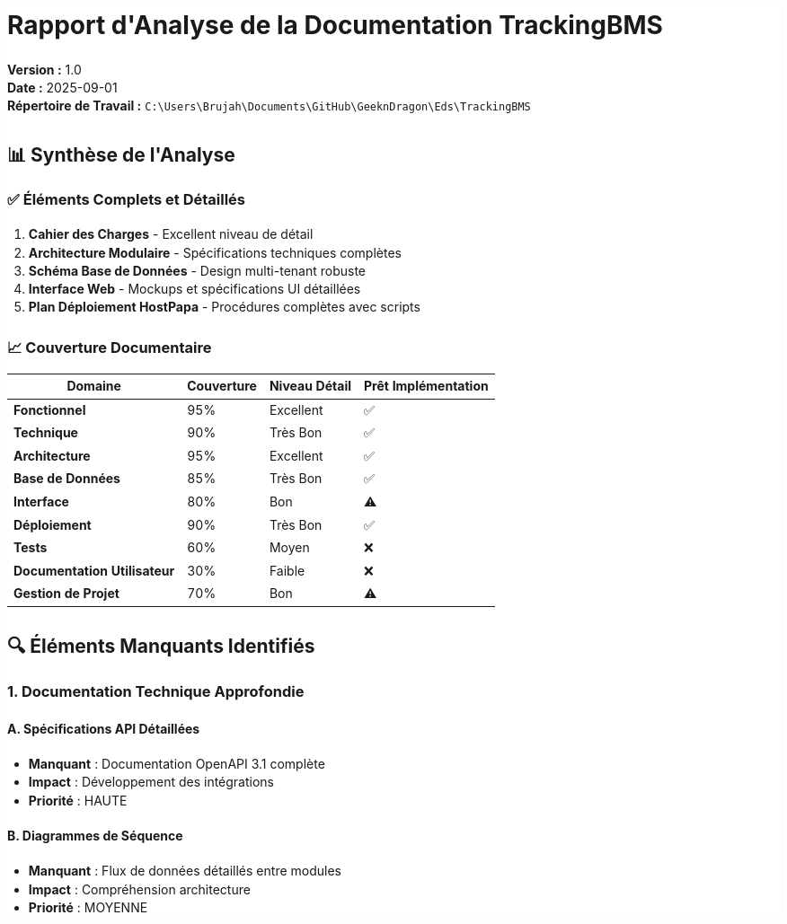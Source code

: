 # Rapport d'Analyse de la Documentation TrackingBMS

**Version :** 1.0  
**Date :** 2025-09-01  
**Répertoire de Travail :** `C:\Users\Brujah\Documents\GitHub\GeeknDragon\Eds\TrackingBMS`

## 📊 Synthèse de l'Analyse

### ✅ Éléments Complets et Détaillés

1. **Cahier des Charges** - Excellent niveau de détail
2. **Architecture Modulaire** - Spécifications techniques complètes
3. **Schéma Base de Données** - Design multi-tenant robuste
4. **Interface Web** - Mockups et spécifications UI détaillées
5. **Plan Déploiement HostPapa** - Procédures complètes avec scripts

### 📈 Couverture Documentaire

| Domaine | Couverture | Niveau Détail | Prêt Implémentation |
|---------|------------|---------------|---------------------|
| **Fonctionnel** | 95% | Excellent | ✅ |
| **Technique** | 90% | Très Bon | ✅ |
| **Architecture** | 95% | Excellent | ✅ |
| **Base de Données** | 85% | Très Bon | ✅ |
| **Interface** | 80% | Bon | ⚠️ |
| **Déploiement** | 90% | Très Bon | ✅ |
| **Tests** | 60% | Moyen | ❌ |
| **Documentation Utilisateur** | 30% | Faible | ❌ |
| **Gestion de Projet** | 70% | Bon | ⚠️ |

## 🔍 Éléments Manquants Identifiés

### 1. Documentation Technique Approfondie

#### A. Spécifications API Détaillées
- **Manquant** : Documentation OpenAPI 3.1 complète
- **Impact** : Développement des intégrations
- **Priorité** : HAUTE

#### B. Diagrammes de Séquence
- **Manquant** : Flux de données détaillés entre modules
- **Impact** : Compréhension architecture
- **Priorité** : MOYENNE
